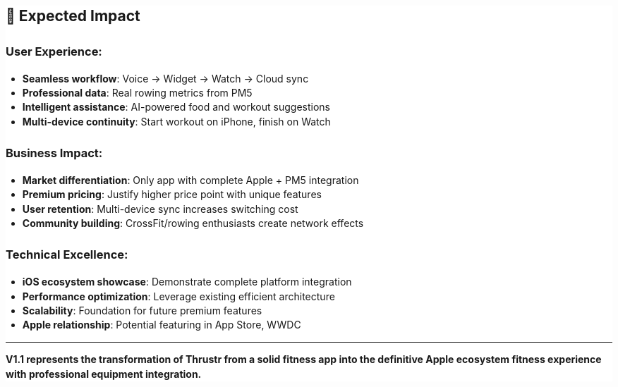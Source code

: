 
## 🚀 Expected Impact

### User Experience:
- **Seamless workflow**: Voice → Widget → Watch → Cloud sync
- **Professional data**: Real rowing metrics from PM5
- **Intelligent assistance**: AI-powered food and workout suggestions
- **Multi-device continuity**: Start workout on iPhone, finish on Watch

### Business Impact:
- **Market differentiation**: Only app with complete Apple + PM5 integration
- **Premium pricing**: Justify higher price point with unique features
- **User retention**: Multi-device sync increases switching cost
- **Community building**: CrossFit/rowing enthusiasts create network effects

### Technical Excellence:
- **iOS ecosystem showcase**: Demonstrate complete platform integration
- **Performance optimization**: Leverage existing efficient architecture
- **Scalability**: Foundation for future premium features
- **Apple relationship**: Potential featuring in App Store, WWDC

---

**V1.1 represents the transformation of Thrustr from a solid fitness app into the definitive Apple ecosystem fitness experience with professional equipment integration.**
